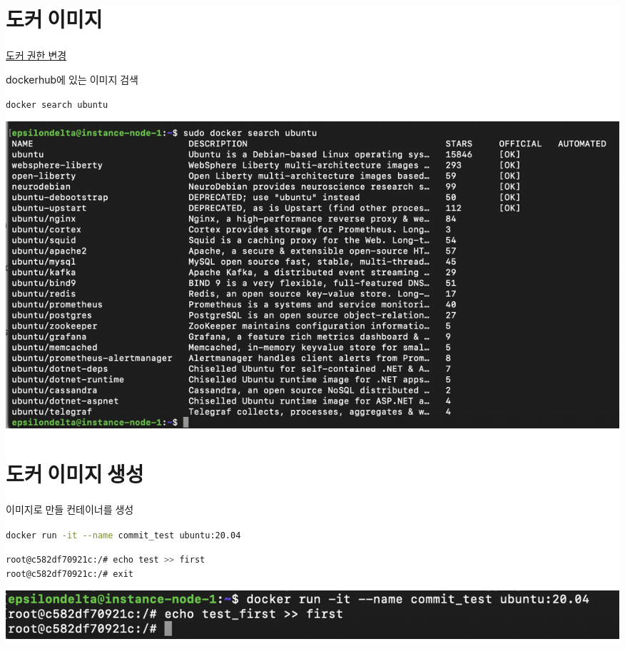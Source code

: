 # 도커 이미지

[도커 권한 변경](https://www.notion.so/d5c1f24d24234433b488b91176f4e974?pvs=21)

dockerhub에 있는 이미지 검색

```bash
docker search ubuntu
```

![images/Untitled](images/Untitled.png)

# 도커 이미지 생성

이미지로 만들 컨테이너를 생성

```bash
docker run -it --name commit_test ubuntu:20.04
```

```bash
root@c582df70921c:/# echo test >> first
root@c582df70921c:/# exit
```

![images/Untitled](images/Untitled%201.png)
